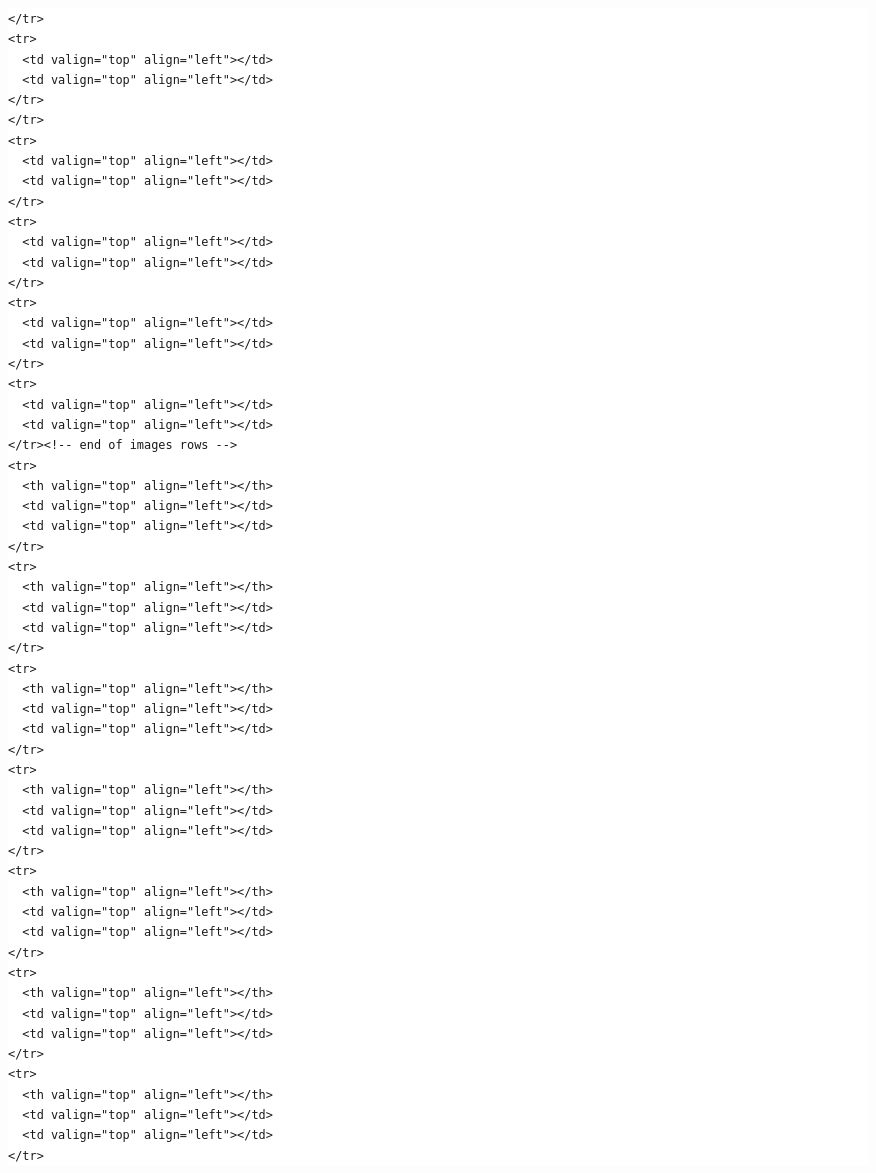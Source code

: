     </tr>
    <tr>
      <td valign="top" align="left"></td>
      <td valign="top" align="left"></td>
    </tr>
    </tr>
    <tr>
      <td valign="top" align="left"></td>
      <td valign="top" align="left"></td>
    </tr>
    <tr>
      <td valign="top" align="left"></td>
      <td valign="top" align="left"></td>
    </tr>
    <tr>
      <td valign="top" align="left"></td>
      <td valign="top" align="left"></td>
    </tr>
    <tr>
      <td valign="top" align="left"></td>
      <td valign="top" align="left"></td>
    </tr><!-- end of images rows -->
    <tr>
      <th valign="top" align="left"></th>
      <td valign="top" align="left"></td>
      <td valign="top" align="left"></td>
    </tr>
    <tr>
      <th valign="top" align="left"></th>
      <td valign="top" align="left"></td>
      <td valign="top" align="left"></td>
    </tr>
    <tr>
      <th valign="top" align="left"></th>
      <td valign="top" align="left"></td>
      <td valign="top" align="left"></td>
    </tr>
    <tr>
      <th valign="top" align="left"></th>
      <td valign="top" align="left"></td>
      <td valign="top" align="left"></td>
    </tr>
    <tr>
      <th valign="top" align="left"></th>
      <td valign="top" align="left"></td>
      <td valign="top" align="left"></td>
    </tr>
    <tr>
      <th valign="top" align="left"></th>
      <td valign="top" align="left"></td>
      <td valign="top" align="left"></td>
    </tr>
    <tr>
      <th valign="top" align="left"></th>
      <td valign="top" align="left"></td>
      <td valign="top" align="left"></td>
    </tr>
</tbody>
</table>
